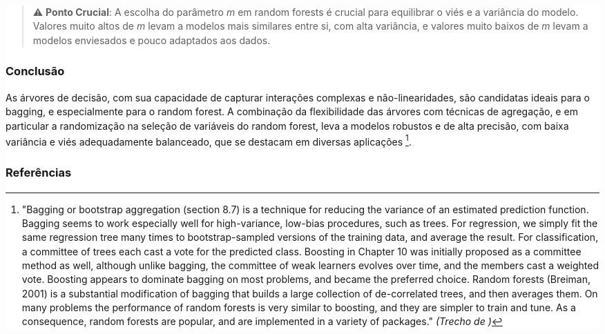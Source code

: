> ⚠️ **Ponto Crucial**: A escolha do parâmetro *m* em random forests é crucial para equilibrar o viés e a variância do modelo. Valores muito altos de *m* levam a modelos mais similares entre si, com alta variância, e valores muito baixos de *m* levam a modelos enviesados e pouco adaptados aos dados.

### Conclusão

As árvores de decisão, com sua capacidade de capturar interações complexas e não-linearidades, são candidatas ideais para o bagging, e especialmente para o random forest. A combinação da flexibilidade das árvores com técnicas de agregação, e em particular a randomização na seleção de variáveis do random forest, leva a modelos robustos e de alta precisão, com baixa variância e viés adequadamente balanceado, que se destacam em diversas aplicações [^15.1].

### Referências
[^15.1]: "Bagging or bootstrap aggregation (section 8.7) is a technique for reducing the variance of an estimated prediction function. Bagging seems to work especially well for high-variance, low-bias procedures, such as trees. For regression, we simply fit the same regression tree many times to bootstrap-sampled versions of the training data, and average the result. For classification, a committee of trees each cast a vote for the predicted class. Boosting in Chapter 10 was initially proposed as a committee method as well, although unlike bagging, the committee of weak learners evolves over time, and the members cast a weighted vote. Boosting appears to dominate bagging on most problems, and became the preferred choice. Random forests (Breiman, 2001) is a substantial modification of bagging that builds a large collection of de-correlated trees, and then averages them. On many problems the performance of random forests is very similar to boosting, and they are simpler to train and tune. As a consequence, random forests are popular, and are implemented in a variety of packages." *(Trecho de <Random Forests>)*
[^15.2]: "The essential idea in bagging (Section 8.7) is to average many noisy but approximately unbiased models, and hence reduce the variance. Trees are ideal candidates for bagging, since they can capture complex interaction structures in the data, and if grown sufficiently deep, have relatively low bias. Since trees are notoriously noisy, they benefit greatly from the averaging. Moreover, since each tree generated in bagging is identically distributed (i.d.), the expectation of an average of B such trees is the same as the expectation of any one of them. This means the bias of bagged trees is the same as that of the individual trees, and the only hope of improvement is through variance reduction. This is in contrast to boosting, where the trees are grown in an adaptive way to remove bias, and hence are not i.d. An average of B i.i.d. random variables, each with variance σ², has variance σ²/B. If the variables are simply i.d. (identically distributed, but not necessarily independent) with positive pairwise correlation ρ, the variance of the average is (Exercise 15.1) σ²/B + (1-1/B)ρσ². As B increases, the second